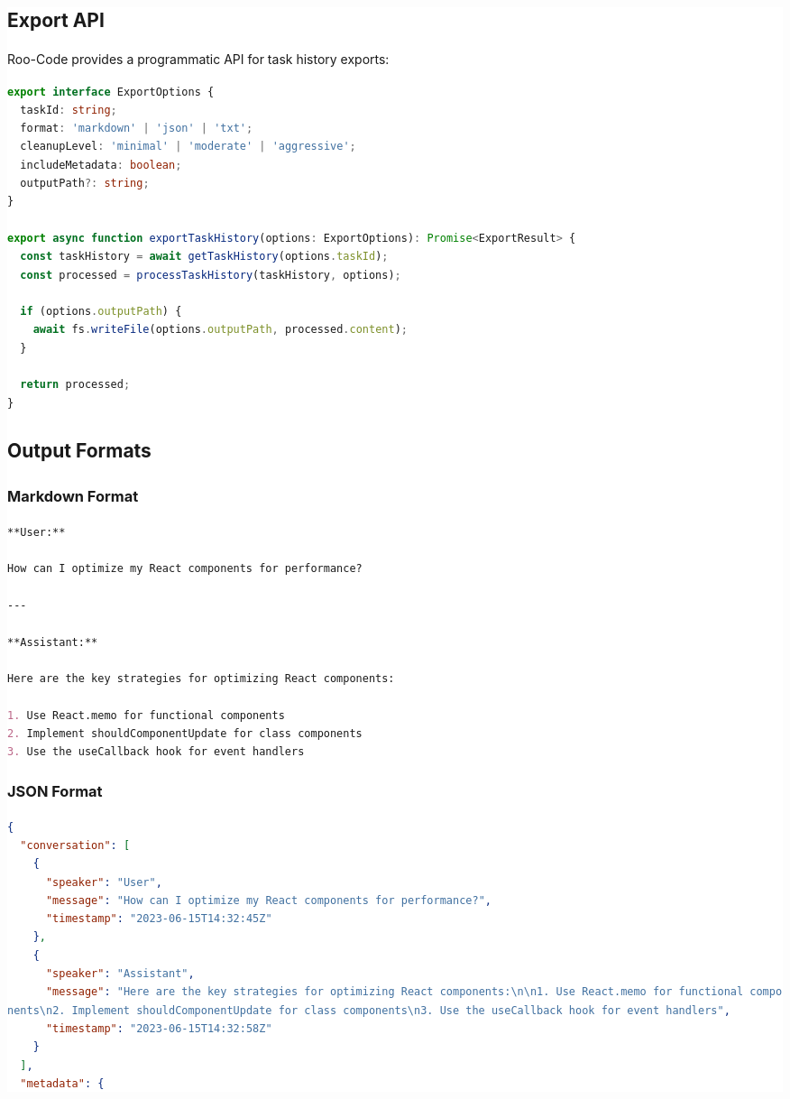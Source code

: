 ## Export API

Roo-Code provides a programmatic API for task history exports:

```typescript
export interface ExportOptions {
  taskId: string;
  format: 'markdown' | 'json' | 'txt';
  cleanupLevel: 'minimal' | 'moderate' | 'aggressive';
  includeMetadata: boolean;
  outputPath?: string;
}

export async function exportTaskHistory(options: ExportOptions): Promise<ExportResult> {
  const taskHistory = await getTaskHistory(options.taskId);
  const processed = processTaskHistory(taskHistory, options);
  
  if (options.outputPath) {
    await fs.writeFile(options.outputPath, processed.content);
  }
  
  return processed;
}
```

## Output Formats

### Markdown Format

```markdown
**User:**

How can I optimize my React components for performance?

---

**Assistant:**

Here are the key strategies for optimizing React components:

1. Use React.memo for functional components
2. Implement shouldComponentUpdate for class components
3. Use the useCallback hook for event handlers
```

### JSON Format

```json
{
  "conversation": [
    {
      "speaker": "User",
      "message": "How can I optimize my React components for performance?",
      "timestamp": "2023-06-15T14:32:45Z"
    },
    {
      "speaker": "Assistant",
      "message": "Here are the key strategies for optimizing React components:\n\n1. Use React.memo for functional components\n2. Implement shouldComponentUpdate for class components\n3. Use the useCallback hook for event handlers",
      "timestamp": "2023-06-15T14:32:58Z"
    }
  ],
  "metadata": {
```